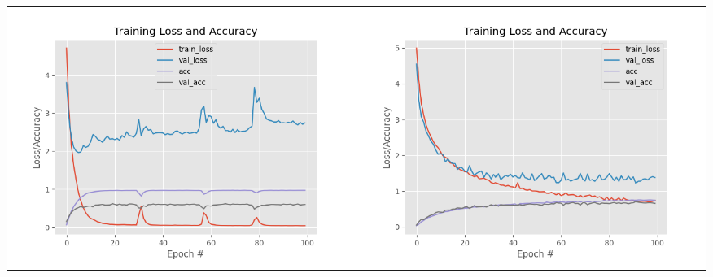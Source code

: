 <table><tr><td><img src='LeafSnap_Lenet/plot_Lenet_without_data_argumentation.png'></td><td><img src='LeafSnap_Lenet/plot_Lenet_with_data_argumentation.png'></td></tr></table>


